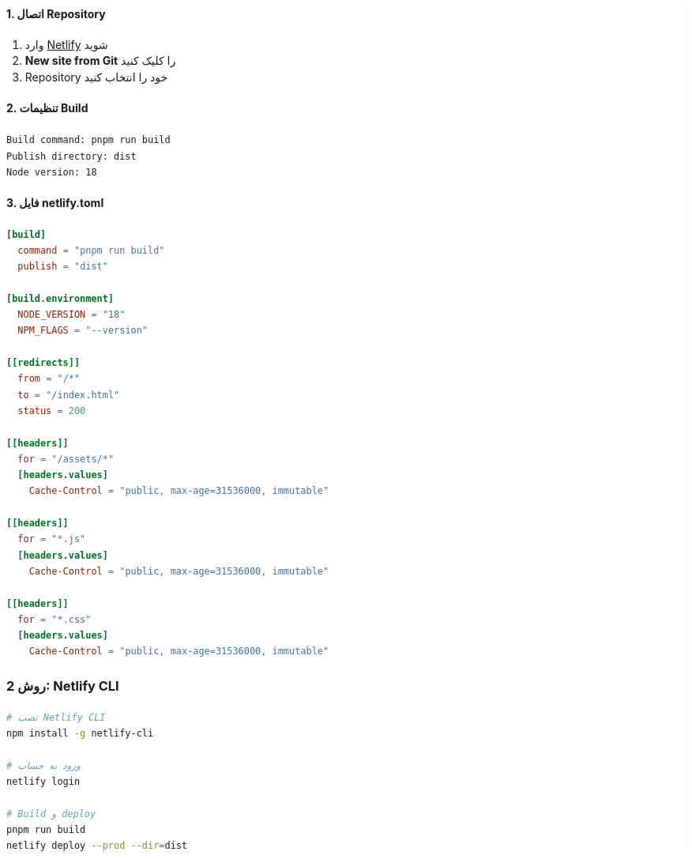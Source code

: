 #### 1. اتصال Repository

1. وارد [Netlify](https://netlify.com) شوید
2. **New site from Git** را کلیک کنید
3. Repository خود را انتخاب کنید

#### 2. تنظیمات Build

```
Build command: pnpm run build
Publish directory: dist
Node version: 18
```

#### 3. فایل netlify.toml

```toml
[build]
  command = "pnpm run build"
  publish = "dist"

[build.environment]
  NODE_VERSION = "18"
  NPM_FLAGS = "--version"

[[redirects]]
  from = "/*"
  to = "/index.html"
  status = 200

[[headers]]
  for = "/assets/*"
  [headers.values]
    Cache-Control = "public, max-age=31536000, immutable"

[[headers]]
  for = "*.js"
  [headers.values]
    Cache-Control = "public, max-age=31536000, immutable"

[[headers]]
  for = "*.css"
  [headers.values]
    Cache-Control = "public, max-age=31536000, immutable"
```

### روش 2: Netlify CLI

```bash
# نصب Netlify CLI
npm install -g netlify-cli

# ورود به حساب
netlify login

# Build و deploy
pnpm run build
netlify deploy --prod --dir=dist
```

